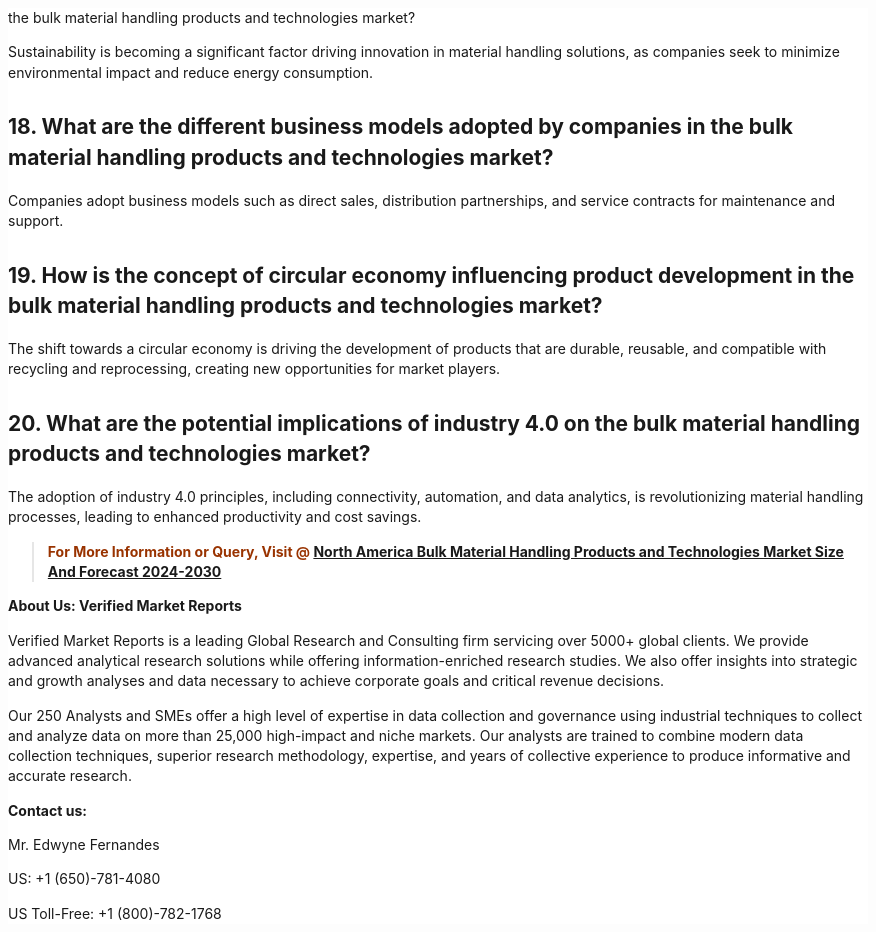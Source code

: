 the bulk material handling products and technologies market?</div><div></h2><p>Sustainability is becoming a significant factor driving innovation in material handling solutions, as companies seek to minimize environmental impact and reduce energy consumption.</p><h2>18. What are the different business models adopted by companies in the bulk material handling products and technologies market?</div><div></h2><p>Companies adopt business models such as direct sales, distribution partnerships, and service contracts for maintenance and support.</p><h2>19. How is the concept of circular economy influencing product development in the bulk material handling products and technologies market?</div><div></h2><p>The shift towards a circular economy is driving the development of products that are durable, reusable, and compatible with recycling and reprocessing, creating new opportunities for market players.</p><h2>20. What are the potential implications of industry 4.0 on the bulk material handling products and technologies market?</div><div></h2><p>The adoption of industry 4.0 principles, including connectivity, automation, and data analytics, is revolutionizing material handling processes, leading to enhanced productivity and cost savings.</p></body></html></p><blockquote><p><span style="color: #993300;"><strong>For More Information or Query, Visit @ <a href="https://www.verifiedmarketreports.com/product/bulk-material-handling-products-and-technologies-market-size-and-forecast/">North America Bulk Material Handling Products and Technologies Market Size And Forecast 2024-2030</a></strong></span></p></blockquote><p><strong>About Us: Verified Market Reports</strong></p><p>Verified Market Reports is a leading Global Research and Consulting firm servicing over 5000+ global clients. We provide advanced analytical research solutions while offering information-enriched research studies. We also offer insights into strategic and growth analyses and data necessary to achieve corporate goals and critical revenue decisions.</p><p>Our 250 Analysts and SMEs offer a high level of expertise in data collection and governance using industrial techniques to collect and analyze data on more than 25,000 high-impact and niche markets. Our analysts are trained to combine modern data collection techniques, superior research methodology, expertise, and years of collective experience to produce informative and accurate research.</p><p><strong>Contact us:</strong></p><p>Mr. Edwyne Fernandes</p><p>US: +1 (650)-781-4080</p><p>US Toll-Free: +1 (800)-782-1768</p>
